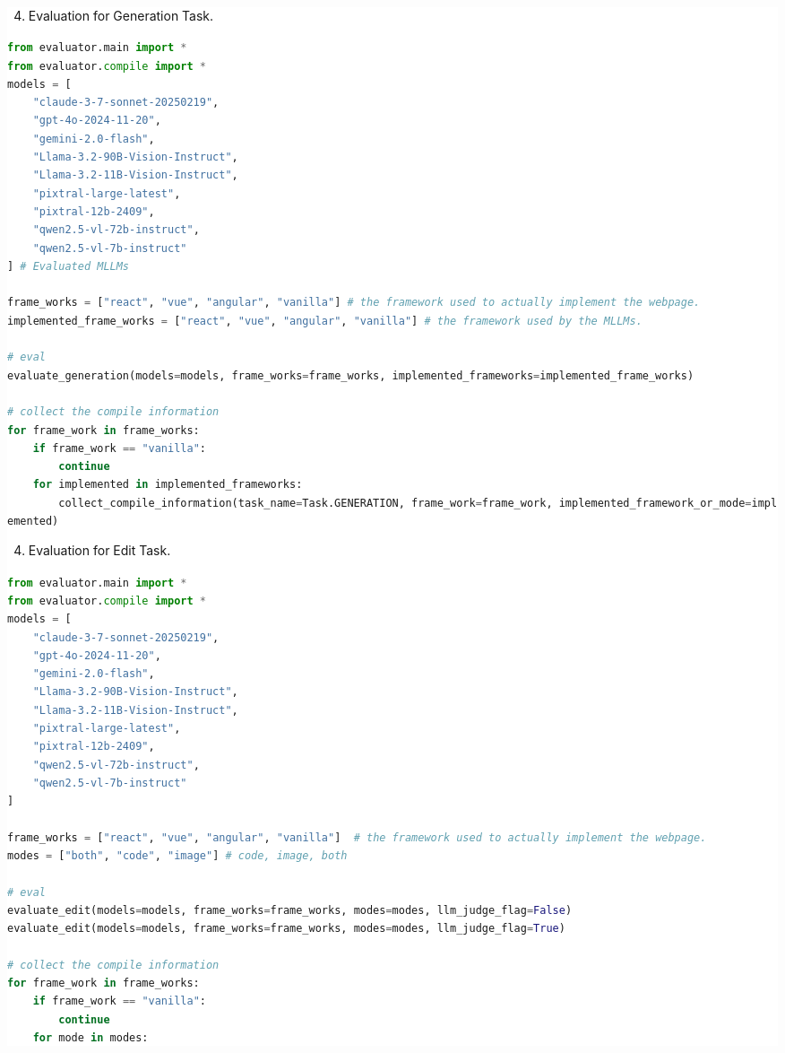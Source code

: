 4. Evaluation for Generation Task.

```py
from evaluator.main import *
from evaluator.compile import *
models = [
    "claude-3-7-sonnet-20250219",
    "gpt-4o-2024-11-20",
    "gemini-2.0-flash",
    "Llama-3.2-90B-Vision-Instruct",
    "Llama-3.2-11B-Vision-Instruct",
    "pixtral-large-latest",
    "pixtral-12b-2409",
    "qwen2.5-vl-72b-instruct",
    "qwen2.5-vl-7b-instruct"
] # Evaluated MLLMs

frame_works = ["react", "vue", "angular", "vanilla"] # the framework used to actually implement the webpage.
implemented_frame_works = ["react", "vue", "angular", "vanilla"] # the framework used by the MLLMs.

# eval
evaluate_generation(models=models, frame_works=frame_works, implemented_frameworks=implemented_frame_works)

# collect the compile information
for frame_work in frame_works:
    if frame_work == "vanilla":
        continue
    for implemented in implemented_frameworks:
        collect_compile_information(task_name=Task.GENERATION, frame_work=frame_work, implemented_framework_or_mode=implemented)

```


4. Evaluation for Edit Task.

```py
from evaluator.main import *
from evaluator.compile import *
models = [
    "claude-3-7-sonnet-20250219",
    "gpt-4o-2024-11-20",
    "gemini-2.0-flash",
    "Llama-3.2-90B-Vision-Instruct",
    "Llama-3.2-11B-Vision-Instruct",
    "pixtral-large-latest",
    "pixtral-12b-2409",
    "qwen2.5-vl-72b-instruct",
    "qwen2.5-vl-7b-instruct"
]

frame_works = ["react", "vue", "angular", "vanilla"]  # the framework used to actually implement the webpage.
modes = ["both", "code", "image"] # code, image, both

# eval
evaluate_edit(models=models, frame_works=frame_works, modes=modes, llm_judge_flag=False)
evaluate_edit(models=models, frame_works=frame_works, modes=modes, llm_judge_flag=True)

# collect the compile information
for frame_work in frame_works:
    if frame_work == "vanilla":
        continue
    for mode in modes:
```